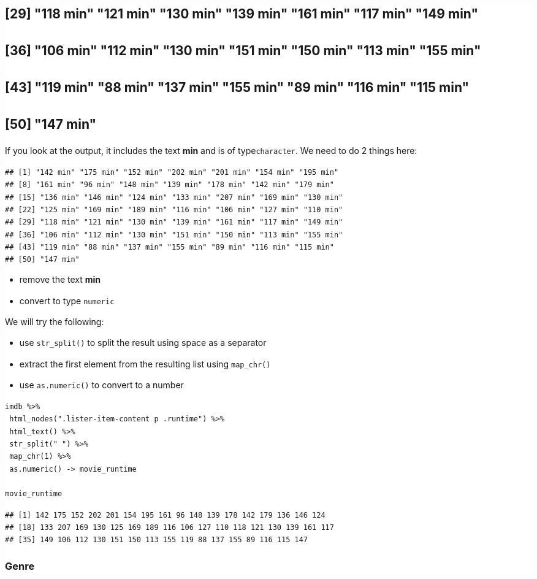 ## [29] "118 min" "121 min" "130 min" "139 min" "161 min" "117 min" "149 min"
## [36] "106 min" "112 min" "130 min" "151 min" "150 min" "113 min" "155 min"
## [43] "119 min" "88 min" "137 min" "155 min" "89 min" "116 min" "115 min"
## [50] "147 min"
If you look at the output, it includes the text **min** and is of type`character`. We need to do 2 things here:

```
## [1] "142 min" "175 min" "152 min" "202 min" "201 min" "154 min" "195 min"
## [8] "161 min" "96 min" "148 min" "139 min" "178 min" "142 min" "179 min"
## [15] "136 min" "146 min" "124 min" "133 min" "207 min" "169 min" "130 min"
## [22] "125 min" "169 min" "189 min" "116 min" "106 min" "127 min" "110 min"
## [29] "118 min" "121 min" "130 min" "139 min" "161 min" "117 min" "149 min"
## [36] "106 min" "112 min" "130 min" "151 min" "150 min" "113 min" "155 min"
## [43] "119 min" "88 min" "137 min" "155 min" "89 min" "116 min" "115 min"
## [50] "147 min"
```

- remove the text **min**

- convert to type `numeric`


We will try the following:

- use `str_split()` to split the result using space as a separator

- extract the first element from the resulting list using `map_chr()`

- use `as.numeric()` to convert to a number


```
imdb %>%
 html_nodes(".lister-item-content p .runtime") %>%
 html_text() %>%
 str_split(" ") %>%
 map_chr(1) %>%
 as.numeric() -> movie_runtime

movie_runtime
```

```
## [1] 142 175 152 202 201 154 195 161 96 148 139 178 142 179 136 146 124
## [18] 133 207 169 130 125 169 189 116 106 127 110 118 121 130 139 161 117
## [35] 149 106 112 130 151 150 113 155 119 88 137 155 89 116 115 147
```

### Genre
